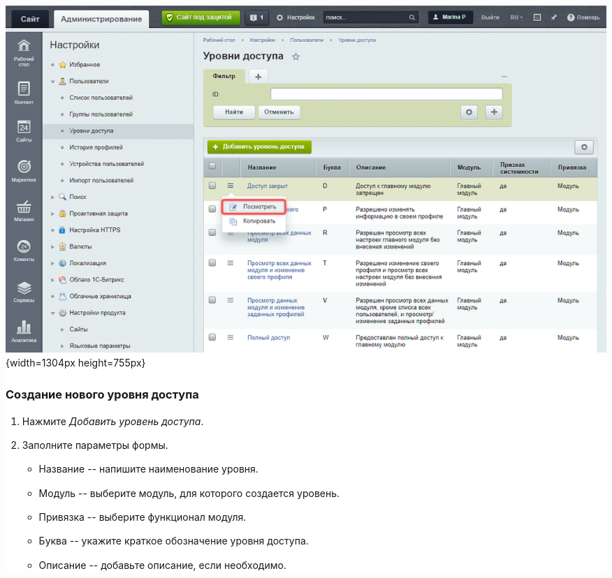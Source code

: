 ![](./prava-polzovateley.png){width=1304px height=755px}

### Создание нового уровня доступа

1. Нажмите *Добавить уровень доступа*.

2. Заполните параметры формы.

   -  Название -- напишите наименование уровня.

   -  Модуль -- выберите модуль, для которого создается уровень.

   -  Привязка -- выберите функционал модуля.

   -  Буква -- укажите краткое обозначение уровня доступа.

   -  Описание -- добавьте описание, если необходимо.

